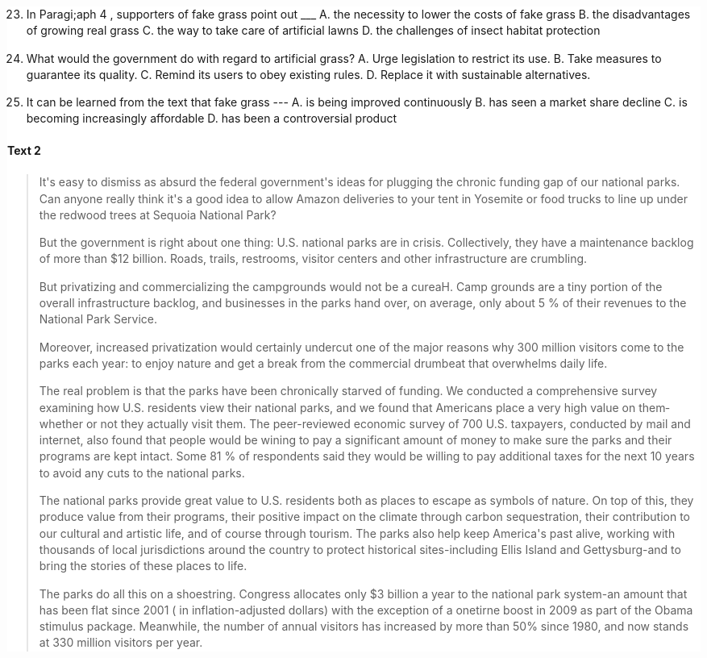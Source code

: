 23. In Paragi;aph 4 , supporters of fake grass point out ___
    A. the necessity to lower the costs of fake grass
    B. the disadvantages of growing real grass
    C. the way to take care of artificial lawns
    D. the challenges of insect habitat protection

24. What would the government do with regard to artificial grass?
    A. Urge legislation to restrict its use.
    B. Take measures to guarantee its quality.
    C. Remind its users to obey existing rules.
    D. Replace it with sustainable alternatives.

25. It can be learned from the text that fake grass ---
    A. is being improved continuously
    B. has seen a market share decline
    C. is becoming increasingly affordable
    D. has been a controversial product

#### Text 2

> It's easy to dismiss as absurd the federal government's ideas for plugging the chronic funding gap of our national parks. Can anyone really think it's a good idea to allow Amazon deliveries to your tent in Yosemite or food trucks to line up under the redwood trees at Sequoia National Park?
>
> But the government is right about one thing: U.S. national parks are in crisis. Collectively, they have a maintenance backlog of more than $12 billion. Roads, trails, restrooms, visitor centers and other infrastructure are crumbling.
>
> But privatizing and commercializing the campgrounds would not be a cure­aH. Camp grounds are a tiny portion of the overall infrastructure backlog, and businesses in the parks hand over, on average, only about 5 % of their revenues to the National Park Service.
>
> Moreover, increased privatization would certainly undercut one of the major reasons why 300 million visitors come to the parks each year: to enjoy nature and get a break from the commercial drumbeat that overwhelms daily life.
>
> The real problem is that the parks have been chronically starved of funding. We conducted a comprehensive survey examining how U.S. residents view their national parks, and we found that Americans place a very high value on them­ whether or not they actually visit them. The peer-reviewed economic survey of 700 U.S. taxpayers, conducted by mail and internet, also found that people would be wining to pay a significant amount of money to make sure the parks and their programs are kept intact. Some 81 % of respondents said they would be willing to pay additional taxes for the next 10 years to avoid any cuts to the national parks.
>
> The national parks provide great value to U.S. residents both as places to escape as symbols of nature. On top of this, they produce value from their programs, their positive impact on the climate through carbon sequestration, their contribution to our cultural and artistic life, and of course through tourism. The parks also help keep America's past alive, working with thousands of local jurisdictions around the country to protect historical sites-including Ellis Island and Gettysburg-and to bring the stories of these places to life.
>
> The parks do all this on a shoestring. Congress allocates only $3 billion a year to the national park system-an amount that has been flat since 2001 ( in inflation-adjusted dollars) with the exception of a onetirne boost in 2009 as part of the Obama stimulus package. Meanwhile, the number of annual visitors has increased by more than 50% since 1980, and now stands at 330 million visitors per year.
